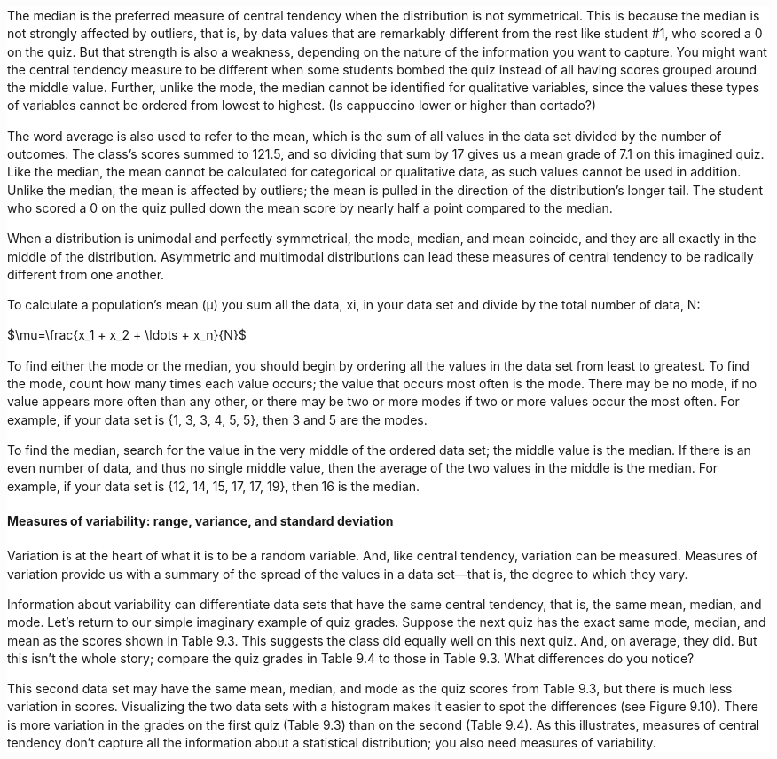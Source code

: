 The median is the preferred measure of central tendency when the distribution is not symmetrical. This is because the median is not strongly affected by outliers, that is, by data values that are remarkably different from the rest like student #1, who scored a 0 on the quiz. But that strength is also a weakness, depending on the nature of the information you want to capture. You might want the central tendency measure to be different when some students bombed the quiz instead of all having scores grouped around the middle value. Further, unlike the mode, the median cannot be identified for qualitative variables, since the values these types of variables cannot be ordered from lowest to highest. (Is cappuccino lower or higher than cortado?)

The word average is also used to refer to the mean, which is the sum of all values in the data set divided by the number of outcomes. The class’s scores summed to 121.5, and so dividing that sum by 17 gives us a mean grade of 7.1 on this imagined quiz. Like the median, the mean cannot be calculated for categorical or qualitative data, as such values cannot be used in addition. Unlike the median, the mean is affected by outliers; the mean is pulled in the direction of the distribution’s longer tail. The student who scored a 0 on the quiz pulled down the mean score by nearly half a point compared to the median.

When a distribution is unimodal and perfectly symmetrical, the mode, median, and mean coincide, and they are all exactly in the middle of the distribution. Asymmetric and multimodal distributions can lead these measures of central tendency to be radically different from one another.

To calculate a population’s mean (μ) you sum all the data, xi, in your data set and divide by the total number of data, N:

$\mu=\frac{x_1 + x_2 + \ldots + x_n}{N}$

To find either the mode or the median, you should begin by ordering all the values in the data set from least to greatest. To find the mode, count how many times each value occurs; the value that occurs most often is the mode. There may be no mode, if no value appears more often than any other, or there may be two or more modes if two or more values occur the most often. For example, if your data set is {1, 3, 3, 4, 5, 5}, then 3 and 5 are the modes.

To find the median, search for the value in the very middle of the ordered data set; the middle value is the median. If there is an even number of data, and thus no single middle value, then the average of the two values in the middle is the median. For example, if your data set is {12, 14, 15, 17, 17, 19}, then 16 is the median.

#### Measures of variability: range, variance, and standard deviation

Variation is at the heart of what it is to be a random variable. And, like central tendency, variation can be measured. Measures of variation provide us with a summary of the spread of the values in a data set—that is, the degree to which they vary.

Information about variability can differentiate data sets that have the same central tendency, that is, the same mean, median, and mode. Let’s return to our simple imaginary example of quiz grades. Suppose the next quiz has the exact same mode, median, and mean as the scores shown in Table 9.3. This suggests the class did equally well on this next quiz. And, on average, they did. But this isn’t the whole story; compare the quiz grades in Table 9.4 to those in Table 9.3. What differences do you notice?

This second data set may have the same mean, median, and mode as the quiz scores from Table 9.3, but there is much less variation in scores. Visualizing the two data sets with a histogram makes it easier to spot the differences (see Figure 9.10). There is more variation in the grades on the first quiz (Table 9.3) than on the second (Table 9.4). As this illustrates, measures of central tendency don’t capture all the information about a statistical distribution; you also need measures of variability.
